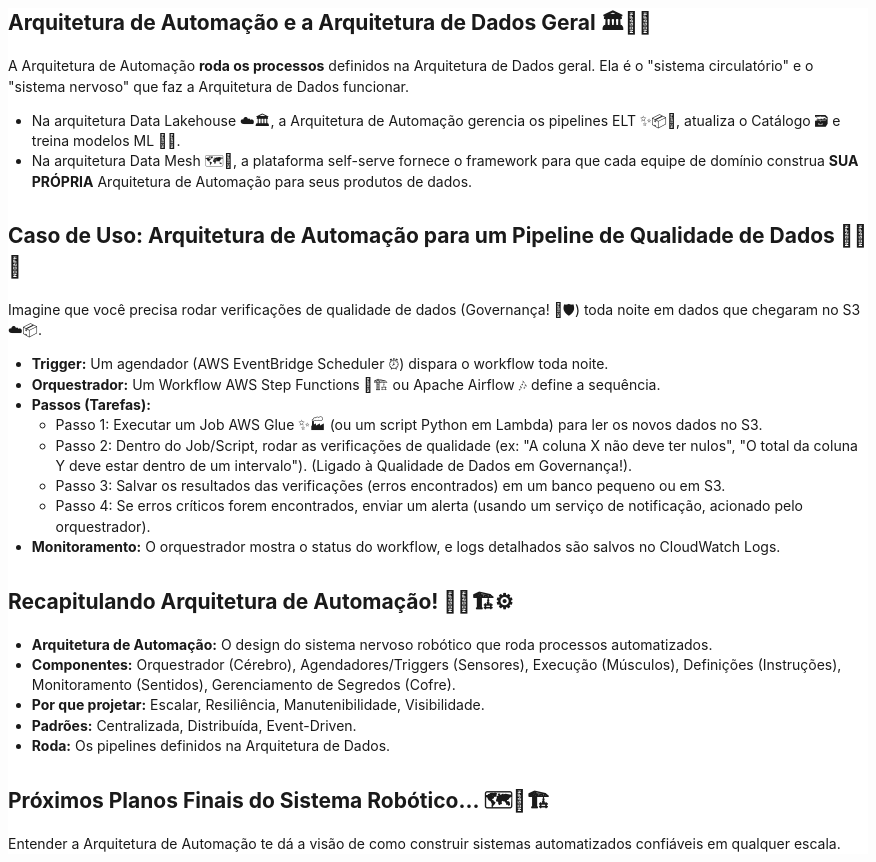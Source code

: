 ## Arquitetura de Automação e a Arquitetura de Dados Geral 🏛️🔗🤖

A Arquitetura de Automação **roda os processos** definidos na Arquitetura de Dados geral. Ela é o "sistema circulatório" e o "sistema nervoso" que faz a Arquitetura de Dados funcionar.

* Na arquitetura Data Lakehouse ☁️🏛️, a Arquitetura de Automação gerencia os pipelines ELT ✨📦🚚, atualiza o Catálogo 🗃️ e treina modelos ML 🤖🔮.
* Na arquitetura Data Mesh 🗺️🤝, a plataforma self-serve fornece o framework para que cada equipe de domínio construa **SUA PRÓPRIA** Arquitetura de Automação para seus produtos de dados.

## Caso de Uso: Arquitetura de Automação para um Pipeline de Qualidade de Dados 🧹✅🤖

Imagine que você precisa rodar verificações de qualidade de dados (Governança! 📜🛡️) toda noite em dados que chegaram no S3 ☁️📦.

* **Trigger:** Um agendador (AWS EventBridge Scheduler ⏰) dispara o workflow toda noite.
* **Orquestrador:** Um Workflow AWS Step Functions 🤖🏗️ ou Apache Airflow 🎶 define a sequência.
* **Passos (Tarefas):**
    * Passo 1: Executar um Job AWS Glue ✨🏭 (ou um script Python em Lambda) para ler os novos dados no S3.
    * Passo 2: Dentro do Job/Script, rodar as verificações de qualidade (ex: "A coluna X não deve ter nulos", "O total da coluna Y deve estar dentro de um intervalo"). (Ligado à Qualidade de Dados em Governança!).
    * Passo 3: Salvar os resultados das verificações (erros encontrados) em um banco pequeno ou em S3.
    * Passo 4: Se erros críticos forem encontrados, enviar um alerta (usando um serviço de notificação, acionado pelo orquestrador).
* **Monitoramento:** O orquestrador mostra o status do workflow, e logs detalhados são salvos no CloudWatch Logs.

## Recapitulando Arquitetura de Automação! 🧠🤖🏗️⚙️

* **Arquitetura de Automação:** O design do sistema nervoso robótico que roda processos automatizados.
* **Componentes:** Orquestrador (Cérebro), Agendadores/Triggers (Sensores), Execução (Músculos), Definições (Instruções), Monitoramento (Sentidos), Gerenciamento de Segredos (Cofre).
* **Por que projetar:** Escalar, Resiliência, Manutenibilidade, Visibilidade.
* **Padrões:** Centralizada, Distribuída, Event-Driven.
* **Roda:** Os pipelines definidos na Arquitetura de Dados.

## Próximos Planos Finais do Sistema Robótico... 🗺️🤖🏗️

Entender a Arquitetura de Automação te dá a visão de como construir sistemas automatizados confiáveis em qualquer escala.



